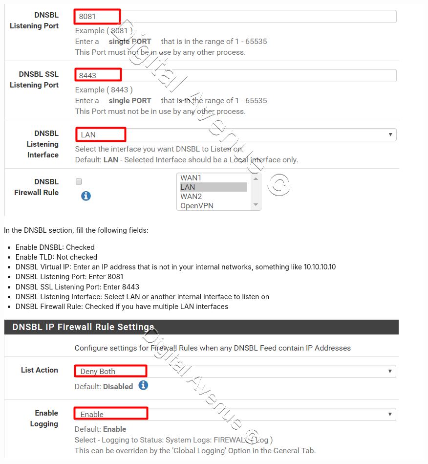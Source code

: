 <img src="/assets/img/post-imgs/pfBlocker-pfsense/10.png" width="auto" alt="Digital Avenue DevOps Tutorials">


In the DNSBL section, fill the following fields:

* Enable DNSBL: Checked
* Enable TLD: Not checked
* DNSBL Virtual IP: Enter an IP address that is not in your internal networks, something like 10.10.10.10
* DNSBL Listening Port: Enter 8081
* DNSBL SSL Listening Port: Enter 8443
* DNSBL Listening Interface: Select LAN or another internal interface to listen on
* DNSBL Firewall Rule: Checked if you have multiple LAN interfaces

<img src="/assets/img/post-imgs/pfBlocker-pfsense/11.png" width="auto" alt="Digital Avenue DevOps Tutorials">
